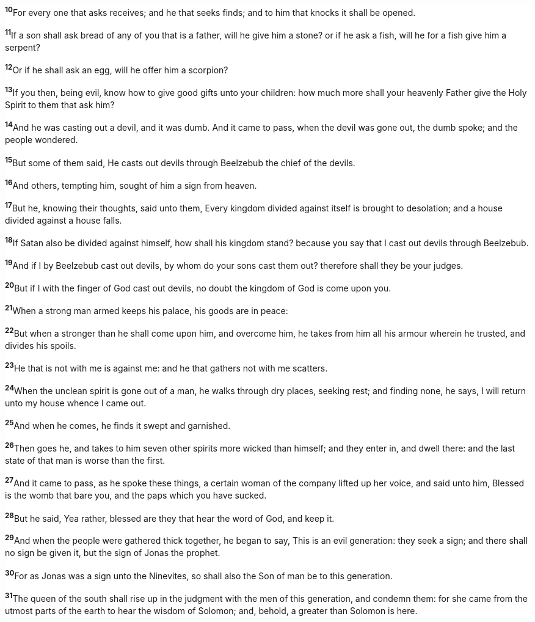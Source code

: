 <sup>**10**</sup>For every one that asks receives; and he that seeks finds; and to him that knocks it shall be opened.

<sup>**11**</sup>If a son shall ask bread of any of you that is a father, will he give him a stone? or if he ask a fish, will he for a fish give him a serpent?

<sup>**12**</sup>Or if he shall ask an egg, will he offer him a scorpion?

<sup>**13**</sup>If you then, being evil, know how to give good gifts unto your children: how much more shall your heavenly Father give the Holy Spirit to them that ask him?

<sup>**14**</sup>And he was casting out a devil, and it was dumb. And it came to pass, when the devil was gone out, the dumb spoke; and the people wondered.

<sup>**15**</sup>But some of them said, He casts out devils through Beelzebub the chief of the devils.

<sup>**16**</sup>And others, tempting him, sought of him a sign from heaven.

<sup>**17**</sup>But he, knowing their thoughts, said unto them, Every kingdom divided against itself is brought to desolation; and a house divided against a house falls.

<sup>**18**</sup>If Satan also be divided against himself, how shall his kingdom stand? because you say that I cast out devils through Beelzebub.

<sup>**19**</sup>And if I by Beelzebub cast out devils, by whom do your sons cast them out? therefore shall they be your judges.

<sup>**20**</sup>But if I with the finger of God cast out devils, no doubt the kingdom of God is come upon you.

<sup>**21**</sup>When a strong man armed keeps his palace, his goods are in peace:

<sup>**22**</sup>But when a stronger than he shall come upon him, and overcome him, he takes from him all his armour wherein he trusted, and divides his spoils.

<sup>**23**</sup>He that is not with me is against me: and he that gathers not with me scatters.

<sup>**24**</sup>When the unclean spirit is gone out of a man, he walks through dry places, seeking rest; and finding none, he says, I will return unto my house whence I came out.

<sup>**25**</sup>And when he comes, he finds it swept and garnished.

<sup>**26**</sup>Then goes he, and takes to him seven other spirits more wicked than himself; and they enter in, and dwell there: and the last state of that man is worse than the first.

<sup>**27**</sup>And it came to pass, as he spoke these things, a certain woman of the company lifted up her voice, and said unto him, Blessed is the womb that bare you, and the paps which you have sucked.

<sup>**28**</sup>But he said, Yea rather, blessed are they that hear the word of God, and keep it.

<sup>**29**</sup>And when the people were gathered thick together, he began to say, This is an evil generation: they seek a sign; and there shall no sign be given it, but the sign of Jonas the prophet.

<sup>**30**</sup>For as Jonas was a sign unto the Ninevites, so shall also the Son of man be to this generation.

<sup>**31**</sup>The queen of the south shall rise up in the judgment with the men of this generation, and condemn them: for she came from the utmost parts of the earth to hear the wisdom of Solomon; and, behold, a greater than Solomon is here.
